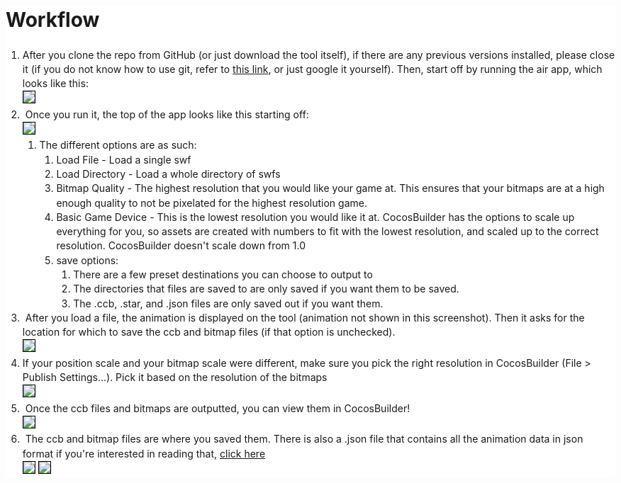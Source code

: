 <h1><a name="SwftoCCBConverter-Workflow"></a>Workflow</h1>

<ol>
	<li>After you clone the repo from GitHub (or just download the tool itself), if there are any previous versions installed, please close it (if you do not know how to use git, refer to <a href="http://www.siteground.com/tutorials/git/commands.htm" class="external-link" rel="nofollow">this link</a>, or just google it yourself). Then, start off by running the air app, which looks like this:<br/>
<span class="image-wrap" style=""><img src="http://content.screencast.com/users/edisontung/folders/Jing/media/9efc50e4-0cd6-4732-b8cd-cfdb4acd11c3/00000066.png" style="border: 1px solid black" /></span></li>
	<li>&nbsp;Once you run it, the top of the app looks like this starting off:&nbsp;<br/>
<span class="image-wrap" style=""><img src="http://content.screencast.com/users/edisontung/folders/Jing/media/a684430c-8d14-4aa2-89e9-6f520039fc14/00000080.png" width="1000px" style="border: 1px solid black" /></span>
	<ol>
		<li>The different options are as such:
		<ol>
			<li>Load File - Load a single swf</li>
			<li>Load Directory - Load a whole directory of swfs</li>
			<li>Bitmap Quality - The highest resolution that you would like your game at. This ensures that your bitmaps are at a high enough quality to not be pixelated for the highest resolution game.</li>
			<li>Basic Game Device - This is the lowest resolution you would like it at. CocosBuilder has the options to scale up everything for you, so assets are created with numbers to fit with the lowest resolution, and scaled up to the correct resolution. CocosBuilder doesn't scale down from 1.0</li>
			<li>save options: 
				<ol> 
					<li> There are a few preset destinations you can choose to output to </li>
					<li> The directories that files are saved to are only saved if you want them to be saved. </li>
					<li> The .ccb, .star, and .json files are only saved out if you want them. </li>
				</ol>
			</li>
		</ol>
		</li>
	</ol>
	</li>
	<li>&nbsp;After you load a file, the animation is displayed on the tool (animation not shown in this screenshot). Then it asks for the location for which to save the ccb and bitmap files (if that option is unchecked).&nbsp;<br/>
<span class="image-wrap" style=""><img src="http://content.screencast.com/users/edisontung/folders/Jing/media/3d8fc2d8-6904-4fca-9c53-2fbfd5de3db0/00000065.png" width="750px" style="border: 1px solid black" /></span></li>
	<li>If your position scale and your bitmap scale were different, make sure you pick the right resolution in CocosBuilder (File &gt; Publish Settings...). Pick it based on the resolution of the bitmaps<br/>
<span class="image-wrap" style=""><img src="http://content.screencast.com/users/edisontung/folders/Jing/media/a0250e9b-2133-4e6f-8bec-97efa972a8e0/00000067.png" height="450px" style="border: 1px solid black" /></span></li>
	<li>&nbsp;Once the ccb files and bitmaps are outputted, you can view them in CocosBuilder&#33;<br/>
<span class="image-wrap" style=""><img src="http://content.screencast.com/users/edisontung/folders/Jing/media/7c068f66-8dff-4f93-82bf-670c56572230/00000068.png" style="border: 1px solid black" /></span></li>
	<li>&nbsp;The ccb and bitmap files are where you saved them. There is also a .json file that contains all the animation data in json format if you're interested in reading that, <a href='#SwftoCCBConverter-JsonDocumentation'>click here</a><br/>
<span class="image-wrap" style=""><img src="http://content.screencast.com/users/edisontung/folders/Jing/media/f1f6a612-007f-4757-a92c-36ca451ae502/00000069.png" height="400px" style="border: 1px solid black" /></span> <span class="image-wrap" style=""><img src="http://content.screencast.com/users/edisontung/folders/Jing/media/43b346e6-b6dd-4cb9-9eb1-af025dd90ac2/00000070.png" height="400px" style="border: 1px solid black" /></span></li>
</ol>

<div id="full-height-container">
